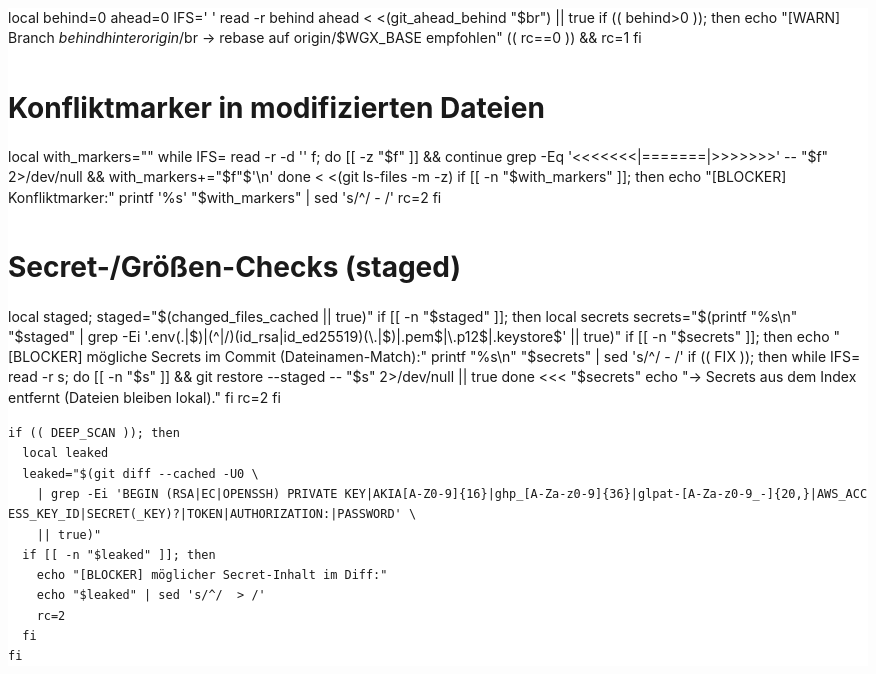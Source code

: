   local behind=0 ahead=0 IFS=' '
  read -r behind ahead < <(git_ahead_behind "$br") || true
  if (( behind>0 )); then
    echo "[WARN] Branch $behind hinter origin/$br → rebase auf origin/$WGX_BASE empfohlen"
    (( rc==0 )) && rc=1
  fi

  # Konfliktmarker in modifizierten Dateien
  local with_markers=""
  while IFS= read -r -d '' f; do
    [[ -z "$f" ]] && continue
    grep -Eq '<<<<<<<|=======|>>>>>>>' -- "$f" 2>/dev/null && with_markers+="$f"$'\n'
  done < <(git ls-files -m -z)
  if [[ -n "$with_markers" ]]; then
    echo "[BLOCKER] Konfliktmarker:"
    printf '%s' "$with_markers" | sed 's/^/  - /'
    rc=2
  fi

  # Secret-/Größen-Checks (staged)
  local staged; staged="$(changed_files_cached || true)"
  if [[ -n "$staged" ]]; then
    local secrets
    secrets="$(printf "%s\n" "$staged" | grep -Ei '\.env(\.|$)|(^|/)(id_rsa|id_ed25519)(\.|$)|\.pem$|\.p12$|\.keystore$' || true)"
    if [[ -n "$secrets" ]]; then
      echo "[BLOCKER] mögliche Secrets im Commit (Dateinamen-Match):"
      printf "%s\n" "$secrets" | sed 's/^/  - /'
      if (( FIX )); then
        while IFS= read -r s; do
          [[ -n "$s" ]] && git restore --staged -- "$s" 2>/dev/null || true
        done <<< "$secrets"
        echo "→ Secrets aus dem Index entfernt (Dateien bleiben lokal)."
      fi
      rc=2
    fi

    if (( DEEP_SCAN )); then
      local leaked
      leaked="$(git diff --cached -U0 \
        | grep -Ei 'BEGIN (RSA|EC|OPENSSH) PRIVATE KEY|AKIA[A-Z0-9]{16}|ghp_[A-Za-z0-9]{36}|glpat-[A-Za-z0-9_-]{20,}|AWS_ACCESS_KEY_ID|SECRET(_KEY)?|TOKEN|AUTHORIZATION:|PASSWORD' \
        || true)"
      if [[ -n "$leaked" ]]; then
        echo "[BLOCKER] möglicher Secret-Inhalt im Diff:"
        echo "$leaked" | sed 's/^/  > /'
        rc=2
      fi
    fi
